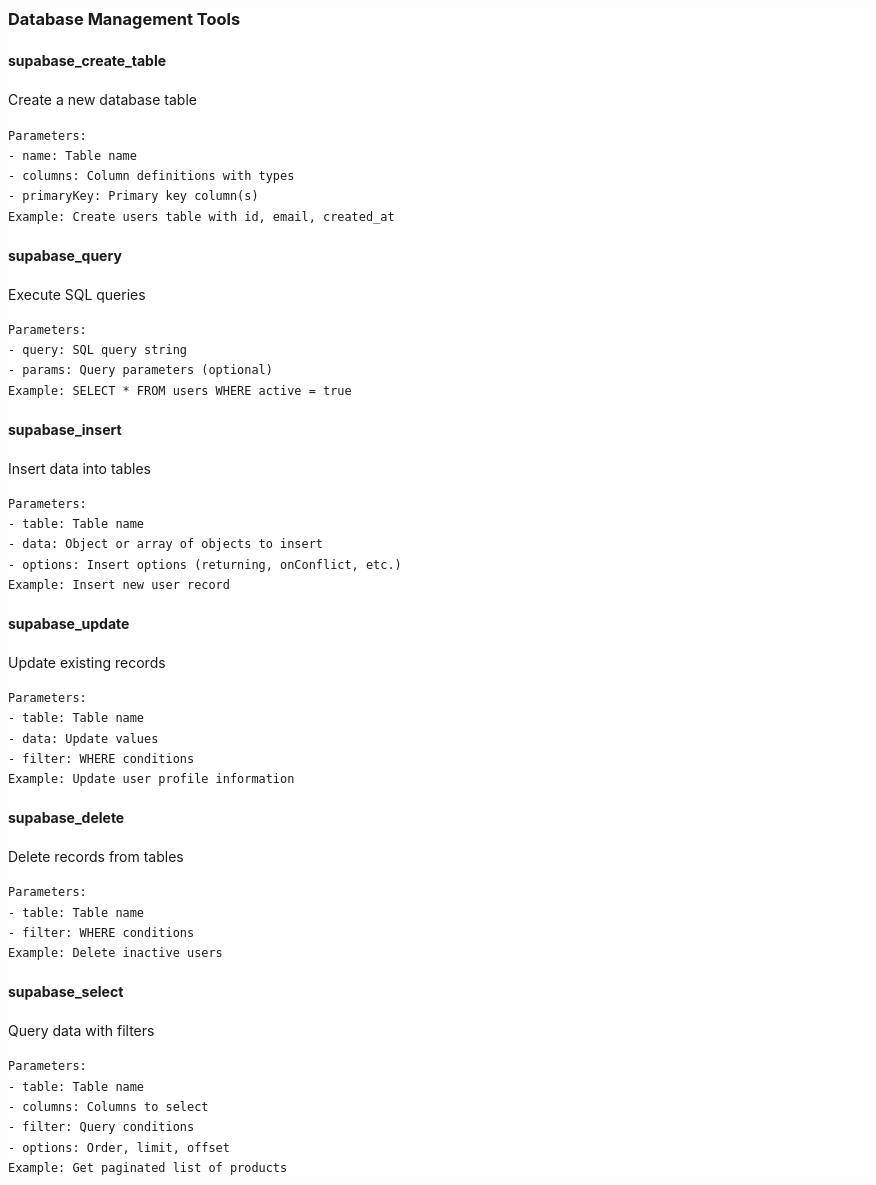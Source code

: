 ### Database Management Tools

#### **supabase_create_table**
Create a new database table
```
Parameters:
- name: Table name
- columns: Column definitions with types
- primaryKey: Primary key column(s)
Example: Create users table with id, email, created_at
```

#### **supabase_query**
Execute SQL queries
```
Parameters:
- query: SQL query string
- params: Query parameters (optional)
Example: SELECT * FROM users WHERE active = true
```

#### **supabase_insert**
Insert data into tables
```
Parameters:
- table: Table name
- data: Object or array of objects to insert
- options: Insert options (returning, onConflict, etc.)
Example: Insert new user record
```

#### **supabase_update**
Update existing records
```
Parameters:
- table: Table name
- data: Update values
- filter: WHERE conditions
Example: Update user profile information
```

#### **supabase_delete**
Delete records from tables
```
Parameters:
- table: Table name
- filter: WHERE conditions
Example: Delete inactive users
```

#### **supabase_select**
Query data with filters
```
Parameters:
- table: Table name
- columns: Columns to select
- filter: Query conditions
- options: Order, limit, offset
Example: Get paginated list of products
```
